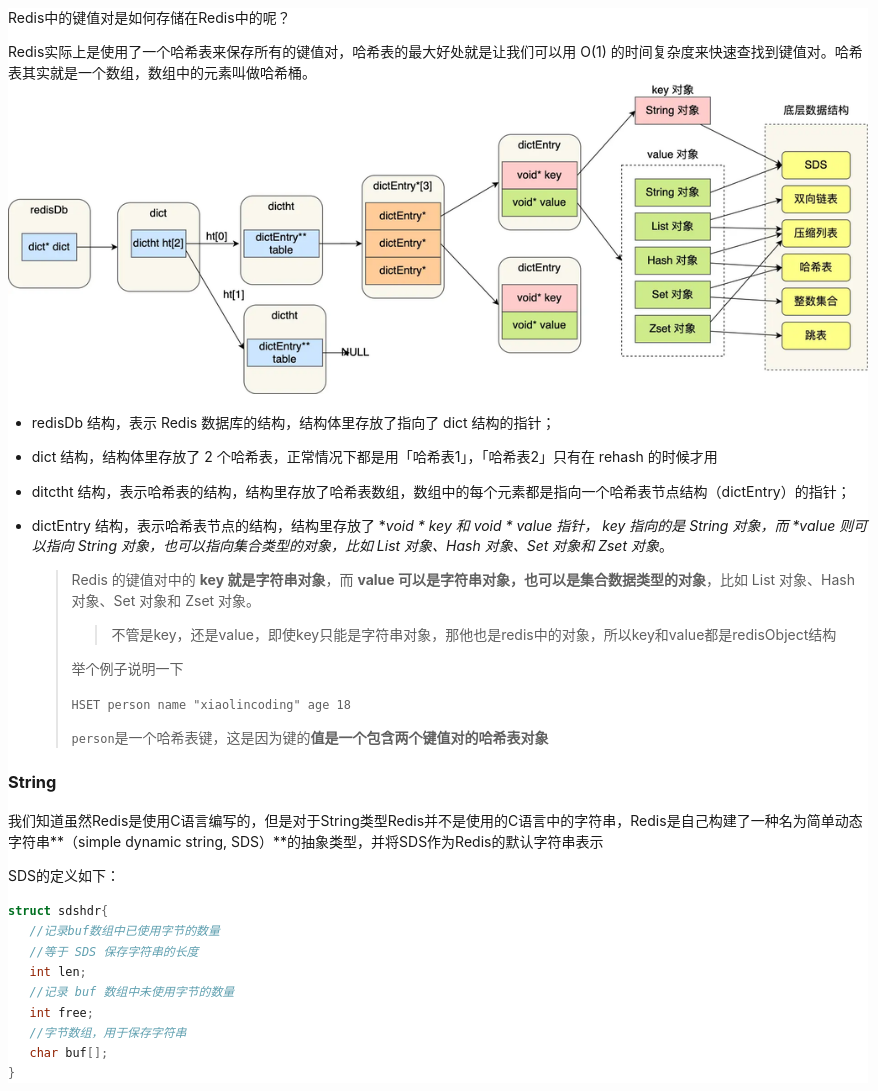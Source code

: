 Redis中的键值对是如何存储在Redis中的呢？

Redis实际上是使用了一个哈希表来保存所有的键值对，哈希表的最大好处就是让我们可以用 O(1) 的时间复杂度来快速查找到键值对。哈希表其实就是一个数组，数组中的元素叫做哈希桶。![](../../image/redis/redis一个键值对的存储结构.webp)

- redisDb 结构，表示 Redis 数据库的结构，结构体里存放了指向了 dict 结构的指针；

- dict 结构，结构体里存放了 2 个哈希表，正常情况下都是用「哈希表1」，「哈希表2」只有在 rehash 的时候才用

- ditctht 结构，表示哈希表的结构，结构里存放了哈希表数组，数组中的每个元素都是指向一个哈希表节点结构（dictEntry）的指针；

- dictEntry 结构，表示哈希表节点的结构，结构里存放了 **void * key 和 void * value 指针， *key 指向的是 String 对象，而 \*value 则可以指向 String 对象，也可以指向集合类型的对象，比如 List 对象、Hash 对象、Set 对象和 Zset 对象**。

  > Redis 的键值对中的 **key 就是字符串对象**，而 **value 可以是字符串对象，也可以是集合数据类型的对象**，比如 List 对象、Hash 对象、Set 对象和 Zset 对象。
  >
  > > 不管是key，还是value，即使key只能是字符串对象，那他也是redis中的对象，所以key和value都是redisObject结构
  >
  > 举个例子说明一下
  >
  > ```shell
  > HSET person name "xiaolincoding" age 18
  > ```
  >
  > `person`是一个哈希表键，这是因为键的**值是一个包含两个键值对的哈希表对象**





### String

我们知道虽然Redis是使用C语言编写的，但是对于String类型Redis并不是使用的C语言中的字符串，Redis是自己构建了一种名为简单动态字符串**（simple dynamic string, SDS）**的抽象类型，并将SDS作为Redis的默认字符串表示

SDS的定义如下：

```c
struct sdshdr{
   //记录buf数组中已使用字节的数量
   //等于 SDS 保存字符串的长度
   int len;
   //记录 buf 数组中未使用字节的数量
   int free;
   //字节数组，用于保存字符串
   char buf[];
}
```
